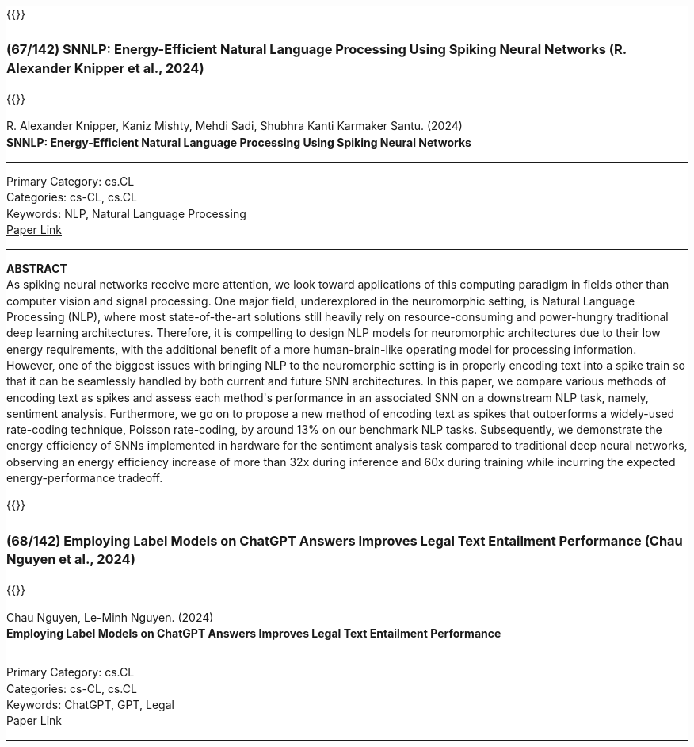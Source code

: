 {{</citation>}}


### (67/142) SNNLP: Energy-Efficient Natural Language Processing Using Spiking Neural Networks (R. Alexander Knipper et al., 2024)

{{<citation>}}

R. Alexander Knipper, Kaniz Mishty, Mehdi Sadi, Shubhra Kanti Karmaker Santu. (2024)  
**SNNLP: Energy-Efficient Natural Language Processing Using Spiking Neural Networks**  

---
Primary Category: cs.CL  
Categories: cs-CL, cs.CL  
Keywords: NLP, Natural Language Processing  
[Paper Link](http://arxiv.org/abs/2401.17911v1)  

---


**ABSTRACT**  
As spiking neural networks receive more attention, we look toward applications of this computing paradigm in fields other than computer vision and signal processing. One major field, underexplored in the neuromorphic setting, is Natural Language Processing (NLP), where most state-of-the-art solutions still heavily rely on resource-consuming and power-hungry traditional deep learning architectures. Therefore, it is compelling to design NLP models for neuromorphic architectures due to their low energy requirements, with the additional benefit of a more human-brain-like operating model for processing information. However, one of the biggest issues with bringing NLP to the neuromorphic setting is in properly encoding text into a spike train so that it can be seamlessly handled by both current and future SNN architectures. In this paper, we compare various methods of encoding text as spikes and assess each method's performance in an associated SNN on a downstream NLP task, namely, sentiment analysis. Furthermore, we go on to propose a new method of encoding text as spikes that outperforms a widely-used rate-coding technique, Poisson rate-coding, by around 13\% on our benchmark NLP tasks. Subsequently, we demonstrate the energy efficiency of SNNs implemented in hardware for the sentiment analysis task compared to traditional deep neural networks, observing an energy efficiency increase of more than 32x during inference and 60x during training while incurring the expected energy-performance tradeoff.

{{</citation>}}


### (68/142) Employing Label Models on ChatGPT Answers Improves Legal Text Entailment Performance (Chau Nguyen et al., 2024)

{{<citation>}}

Chau Nguyen, Le-Minh Nguyen. (2024)  
**Employing Label Models on ChatGPT Answers Improves Legal Text Entailment Performance**  

---
Primary Category: cs.CL  
Categories: cs-CL, cs.CL  
Keywords: ChatGPT, GPT, Legal  
[Paper Link](http://arxiv.org/abs/2401.17897v1)  

---